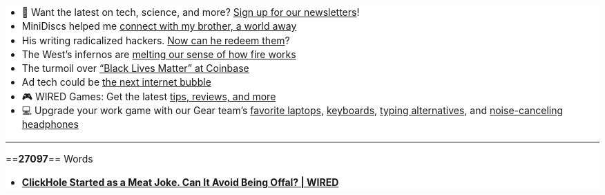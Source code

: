 -   📩 Want the latest on tech, science, and more? [Sign up for our newsletters](https://www.wired.com/newsletter?sourceCode=BottomStories)!
-   MiniDiscs helped me [connect with my brother, a world away](https://www.wired.com/story/rave-minidiscs/?itm_campaign=BottomRelatedStories_Sections_3&itm_content=footer-recirc)
-   His writing radicalized hackers. [Now can he redeem them](https://www.wired.com/story/his-writing-radicalized-young-hackers-now-he-wants-to-redeem-them/?itm_campaign=BottomRelatedStories_Sections_3&itm_content=footer-recirc)?
-   The West’s infernos are [melting our sense of how fire works](https://www.wired.com/story/west-coast-california-wildfire-infernos/?itm_campaign=BottomRelatedStories_Sections_3&itm_content=footer-recirc)
-   The turmoil over [“Black Lives Matter” at Coinbase](https://www.wired.com/story/turmoil-black-lives-matter-political-speech-coinbase/?itm_campaign=BottomRelatedStories_Sections_3&itm_content=footer-recirc)
-   Ad tech could be [the next internet bubble](https://www.wired.com/story/ad-tech-could-be-the-next-internet-bubble/?itm_campaign=BottomRelatedStories_Sections_3&itm_content=footer-recirc)
-   🎮 WIRED Games: Get the latest [tips, reviews, and more](https://www.wired.com/tag/video-games/?itm_campaign=BottomRelatedStories_Sections_3&itm_content=footer-recirc)
-   💻 Upgrade your work game with our Gear team’s [favorite laptops](https://www.wired.com/gallery/best-laptops/?itm_campaign=BottomRelatedStories&itm_content=footer-recirc), [keyboards](https://www.wired.com/story/top-3-mechanical-keyboards/?itm_campaign=BottomRelatedStories&itm_content=footer-recirc), [typing alternatives](https://www.wired.com/story/best-keyboard-alternatives/?itm_campaign=BottomRelatedStories&itm_content=footer-recirc), and [noise-canceling headphones](https://www.wired.com/gallery/best-noise-canceling-headphones/?itm_campaign=BottomRelatedStories&itm_content=footer-recirc)
***

==**27097**== Words

- **[ClickHole Started as a Meat Joke. Can It Avoid Being Offal? | WIRED](https://www.wired.com/story/clickhole-started-as-a-meat-joke-can-it-avoid-being-offal/)**
